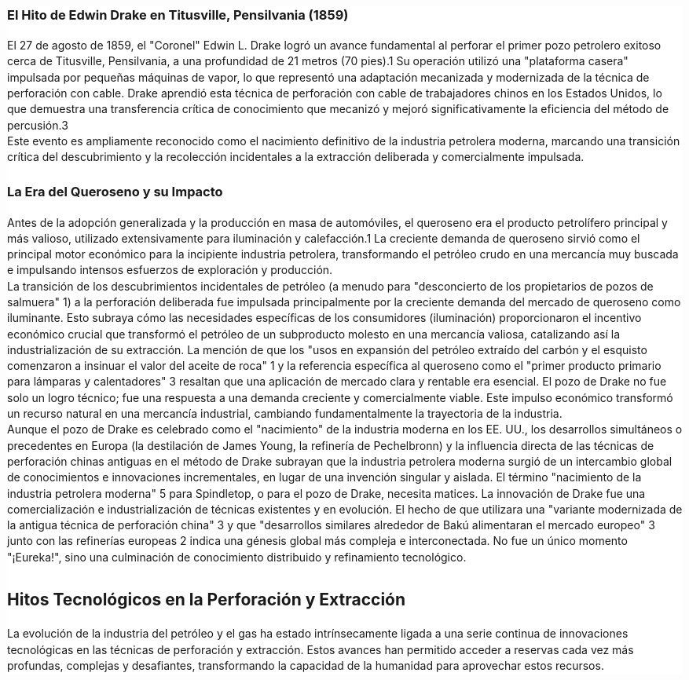### **El Hito de Edwin Drake en Titusville, Pensilvania (1859)**

El 27 de agosto de 1859, el "Coronel" Edwin L. Drake logró un avance fundamental al perforar el primer pozo petrolero exitoso cerca de Titusville, Pensilvania, a una profundidad de 21 metros (70 pies).1 Su operación utilizó una "plataforma casera" impulsada por pequeñas máquinas de vapor, lo que representó una adaptación mecanizada y modernizada de la técnica de perforación con cable. Drake aprendió esta técnica de perforación con cable de trabajadores chinos en los Estados Unidos, lo que demuestra una transferencia crítica de conocimiento que mecanizó y mejoró significativamente la eficiencia del método de percusión.3  
Este evento es ampliamente reconocido como el nacimiento definitivo de la industria petrolera moderna, marcando una transición crítica del descubrimiento y la recolección incidentales a la extracción deliberada y comercialmente impulsada.

### **La Era del Queroseno y su Impacto**

Antes de la adopción generalizada y la producción en masa de automóviles, el queroseno era el producto petrolífero principal y más valioso, utilizado extensivamente para iluminación y calefacción.1 La creciente demanda de queroseno sirvió como el principal motor económico para la incipiente industria petrolera, transformando el petróleo crudo en una mercancía muy buscada e impulsando intensos esfuerzos de exploración y producción.  
La transición de los descubrimientos incidentales de petróleo (a menudo para "desconcierto de los propietarios de pozos de salmuera" 1) a la perforación deliberada fue impulsada principalmente por la creciente demanda del mercado de queroseno como iluminante. Esto subraya cómo las necesidades específicas de los consumidores (iluminación) proporcionaron el incentivo económico crucial que transformó el petróleo de un subproducto molesto en una mercancía valiosa, catalizando así la industrialización de su extracción. La mención de que los "usos en expansión del petróleo extraído del carbón y el esquisto comenzaron a insinuar el valor del aceite de roca" 1 y la referencia específica al queroseno como el "primer producto primario para lámparas y calentadores" 3 resaltan que una aplicación de mercado clara y rentable era esencial. El pozo de Drake no fue solo un logro técnico; fue una respuesta a una demanda creciente y comercialmente viable. Este impulso económico transformó un recurso natural en una mercancía industrial, cambiando fundamentalmente la trayectoria de la industria.  
Aunque el pozo de Drake es celebrado como el "nacimiento" de la industria moderna en los EE. UU., los desarrollos simultáneos o precedentes en Europa (la destilación de James Young, la refinería de Pechelbronn) y la influencia directa de las técnicas de perforación chinas antiguas en el método de Drake subrayan que la industria petrolera moderna surgió de un intercambio global de conocimientos e innovaciones incrementales, en lugar de una invención singular y aislada. El término "nacimiento de la industria petrolera moderna" 5 para Spindletop, o para el pozo de Drake, necesita matices. La innovación de Drake fue una comercialización e industrialización de técnicas existentes y en evolución. El hecho de que utilizara una "variante modernizada de la antigua técnica de perforación china" 3 y que "desarrollos similares alrededor de Bakú alimentaran el mercado europeo" 3 junto con las refinerías europeas 2 indica una génesis global más compleja e interconectada. No fue un único momento "¡Eureka\!", sino una culminación de conocimiento distribuido y refinamiento tecnológico.

## **Hitos Tecnológicos en la Perforación y Extracción**

La evolución de la industria del petróleo y el gas ha estado intrínsecamente ligada a una serie continua de innovaciones tecnológicas en las técnicas de perforación y extracción. Estos avances han permitido acceder a reservas cada vez más profundas, complejas y desafiantes, transformando la capacidad de la humanidad para aprovechar estos recursos.
